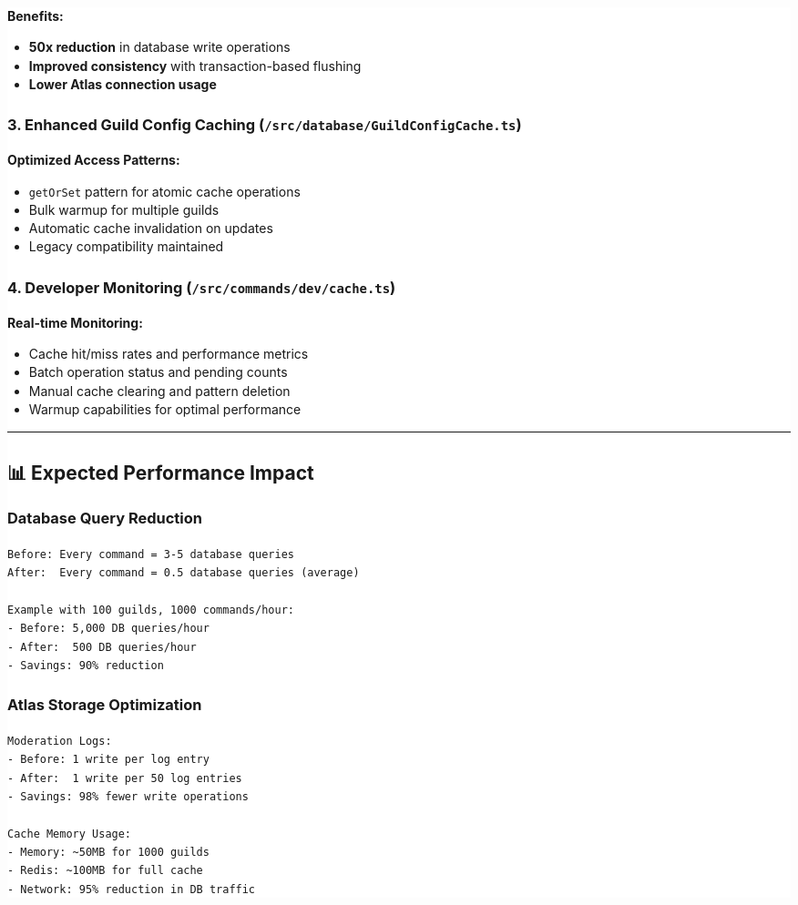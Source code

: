 **Benefits:**

- **50x reduction** in database write operations
- **Improved consistency** with transaction-based flushing
- **Lower Atlas connection usage**

### 3. Enhanced Guild Config Caching (`/src/database/GuildConfigCache.ts`)

**Optimized Access Patterns:**

- `getOrSet` pattern for atomic cache operations
- Bulk warmup for multiple guilds
- Automatic cache invalidation on updates
- Legacy compatibility maintained

### 4. Developer Monitoring (`/src/commands/dev/cache.ts`)

**Real-time Monitoring:**

- Cache hit/miss rates and performance metrics
- Batch operation status and pending counts
- Manual cache clearing and pattern deletion
- Warmup capabilities for optimal performance

---

## 📊 Expected Performance Impact

### Database Query Reduction

```
Before: Every command = 3-5 database queries
After:  Every command = 0.5 database queries (average)

Example with 100 guilds, 1000 commands/hour:
- Before: 5,000 DB queries/hour
- After:  500 DB queries/hour
- Savings: 90% reduction
```

### Atlas Storage Optimization

```
Moderation Logs:
- Before: 1 write per log entry
- After:  1 write per 50 log entries
- Savings: 98% fewer write operations

Cache Memory Usage:
- Memory: ~50MB for 1000 guilds
- Redis: ~100MB for full cache
- Network: 95% reduction in DB traffic
```
